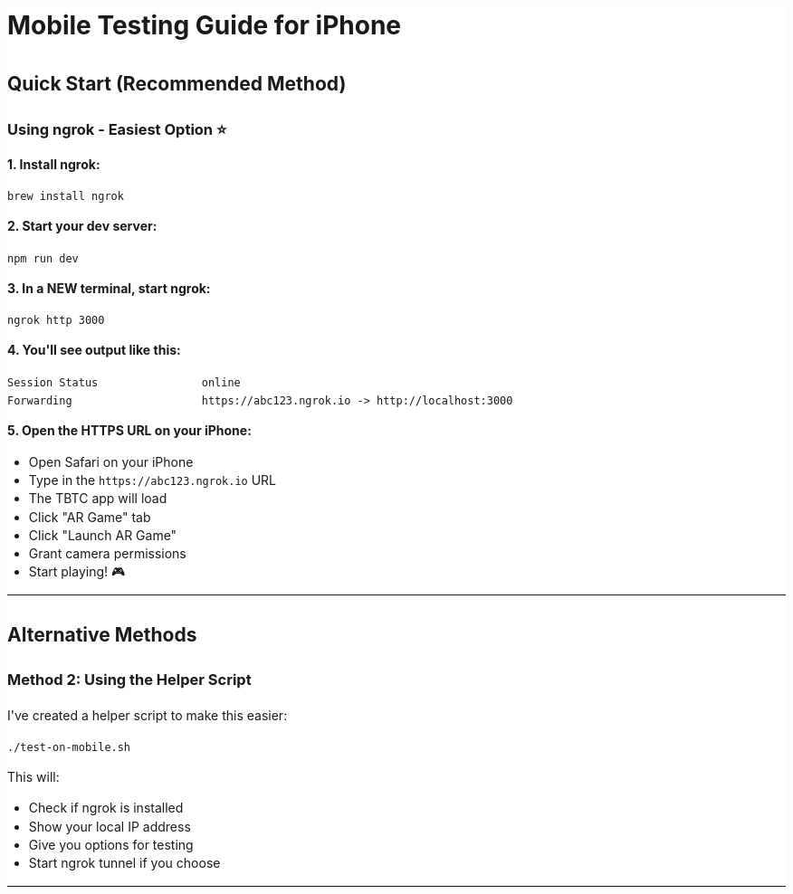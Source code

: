 # Mobile Testing Guide for iPhone

## Quick Start (Recommended Method)

### Using ngrok - Easiest Option ⭐

**1. Install ngrok:**
```bash
brew install ngrok
```

**2. Start your dev server:**
```bash
npm run dev
```

**3. In a NEW terminal, start ngrok:**
```bash
ngrok http 3000
```

**4. You'll see output like this:**
```
Session Status                online
Forwarding                    https://abc123.ngrok.io -> http://localhost:3000
```

**5. Open the HTTPS URL on your iPhone:**
- Open Safari on your iPhone
- Type in the `https://abc123.ngrok.io` URL
- The TBTC app will load
- Click "AR Game" tab
- Click "Launch AR Game"
- Grant camera permissions
- Start playing! 🎮

---

## Alternative Methods

### Method 2: Using the Helper Script

I've created a helper script to make this easier:

```bash
./test-on-mobile.sh
```

This will:
- Check if ngrok is installed
- Show your local IP address
- Give you options for testing
- Start ngrok tunnel if you choose

---